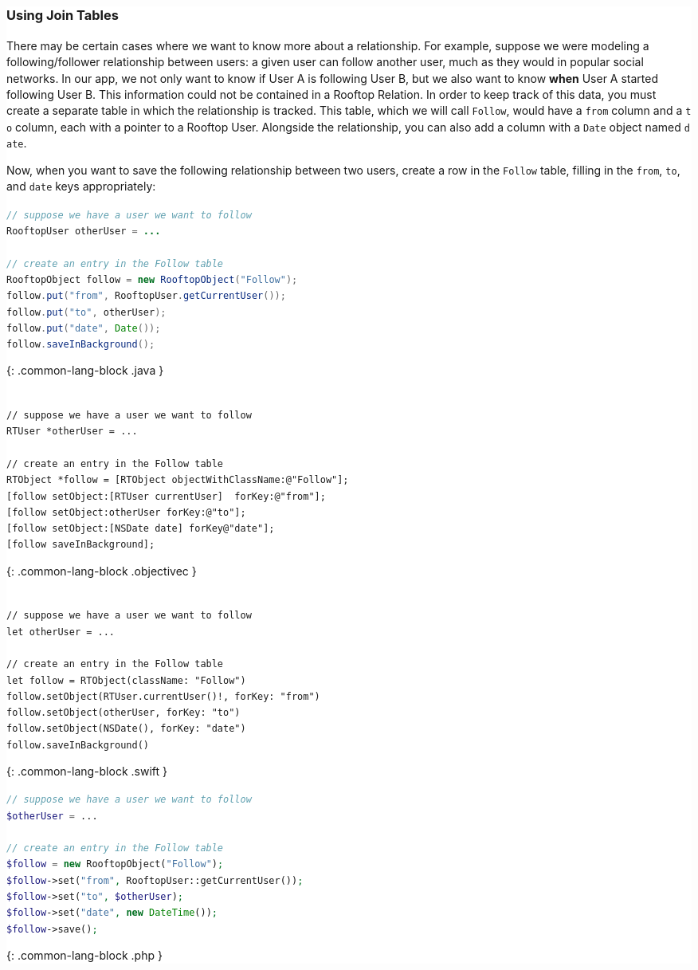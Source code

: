 ### Using Join Tables

There may be certain cases where we want to know more about a relationship. For example, suppose we were modeling a following/follower relationship between users: a given user can follow another user, much as they would in popular social networks. In our app, we not only want to know if User A is following User B, but we also want to know **when** User A started following User B. This information could not be contained in a Rooftop Relation. In order to keep track of this data, you must create a separate table in which the relationship is tracked. This table, which we will call `Follow`, would have a `from` column and a `to` column, each with a pointer to a Rooftop User. Alongside the relationship, you can also add a column with a `Date` object named `date`.

Now, when you want to save the following relationship between two users, create a row in the `Follow` table, filling in the `from`, `to`, and `date` keys appropriately:

```java
// suppose we have a user we want to follow
RooftopUser otherUser = ...

// create an entry in the Follow table
RooftopObject follow = new RooftopObject("Follow");
follow.put("from", RooftopUser.getCurrentUser());
follow.put("to", otherUser);
follow.put("date", Date());
follow.saveInBackground();
```
{: .common-lang-block .java }

<pre><code class="objectivec">
// suppose we have a user we want to follow
RTUser *otherUser = ...

// create an entry in the Follow table
RTObject *follow = [RTObject objectWithClassName:@"Follow"];
[follow setObject:[RTUser currentUser]  forKey:@"from"];
[follow setObject:otherUser forKey:@"to"];
[follow setObject:[NSDate date] forKey@"date"];
[follow saveInBackground];
</code></pre>
{: .common-lang-block .objectivec }

<pre><code class="swift">
// suppose we have a user we want to follow
let otherUser = ...

// create an entry in the Follow table
let follow = RTObject(className: "Follow")
follow.setObject(RTUser.currentUser()!, forKey: "from")
follow.setObject(otherUser, forKey: "to")
follow.setObject(NSDate(), forKey: "date")
follow.saveInBackground()
</code></pre>
{: .common-lang-block .swift }

```php
// suppose we have a user we want to follow
$otherUser = ...

// create an entry in the Follow table
$follow = new RooftopObject("Follow");
$follow->set("from", RooftopUser::getCurrentUser());
$follow->set("to", $otherUser);
$follow->set("date", new DateTime());
$follow->save();
```
{: .common-lang-block .php }
